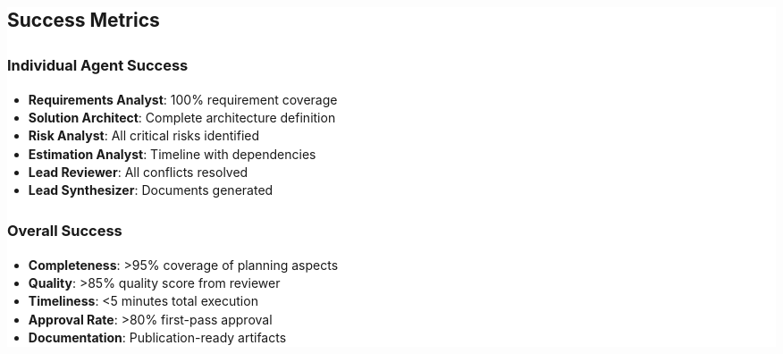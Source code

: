 
## Success Metrics

### Individual Agent Success

- **Requirements Analyst**: 100% requirement coverage
- **Solution Architect**: Complete architecture definition
- **Risk Analyst**: All critical risks identified
- **Estimation Analyst**: Timeline with dependencies
- **Lead Reviewer**: All conflicts resolved
- **Lead Synthesizer**: Documents generated

### Overall Success

- **Completeness**: >95% coverage of planning aspects
- **Quality**: >85% quality score from reviewer
- **Timeliness**: <5 minutes total execution
- **Approval Rate**: >80% first-pass approval
- **Documentation**: Publication-ready artifacts